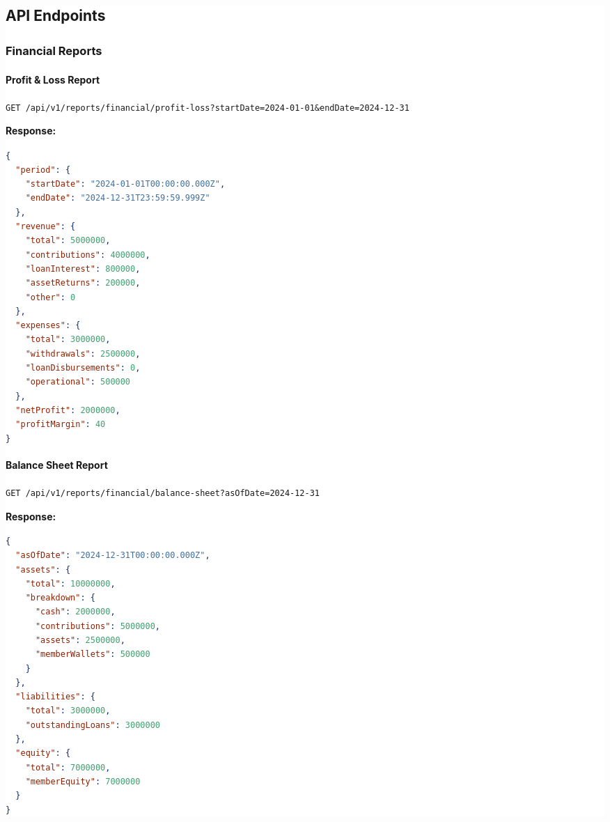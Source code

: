 ## API Endpoints

### Financial Reports

#### Profit & Loss Report

```http
GET /api/v1/reports/financial/profit-loss?startDate=2024-01-01&endDate=2024-12-31
```

**Response:**

```json
{
  "period": {
    "startDate": "2024-01-01T00:00:00.000Z",
    "endDate": "2024-12-31T23:59:59.999Z"
  },
  "revenue": {
    "total": 5000000,
    "contributions": 4000000,
    "loanInterest": 800000,
    "assetReturns": 200000,
    "other": 0
  },
  "expenses": {
    "total": 3000000,
    "withdrawals": 2500000,
    "loanDisbursements": 0,
    "operational": 500000
  },
  "netProfit": 2000000,
  "profitMargin": 40
}
```

#### Balance Sheet Report

```http
GET /api/v1/reports/financial/balance-sheet?asOfDate=2024-12-31
```

**Response:**

```json
{
  "asOfDate": "2024-12-31T00:00:00.000Z",
  "assets": {
    "total": 10000000,
    "breakdown": {
      "cash": 2000000,
      "contributions": 5000000,
      "assets": 2500000,
      "memberWallets": 500000
    }
  },
  "liabilities": {
    "total": 3000000,
    "outstandingLoans": 3000000
  },
  "equity": {
    "total": 7000000,
    "memberEquity": 7000000
  }
}
```
